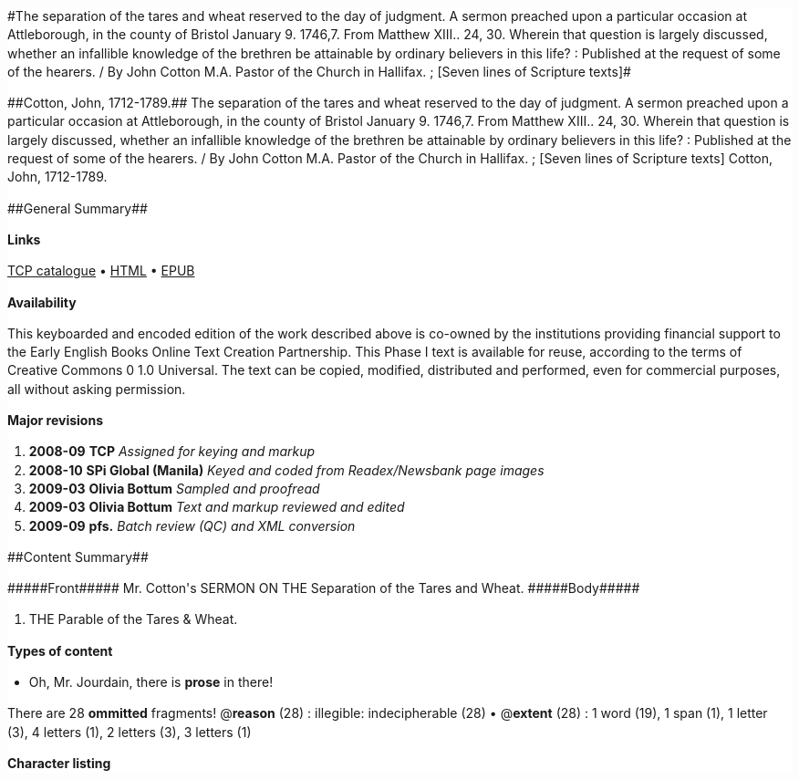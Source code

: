 #The separation of the tares and wheat reserved to the day of judgment. A sermon preached upon a particular occasion at Attleborough, in the county of Bristol January 9. 1746,7. From Matthew XIII.. 24, 30. Wherein that question is largely discussed, whether an infallible knowledge of the brethren be attainable by ordinary believers in this life? : Published at the request of some of the hearers. / By John Cotton M.A. Pastor of the Church in Hallifax. ; [Seven lines of Scripture texts]#

##Cotton, John, 1712-1789.##
The separation of the tares and wheat reserved to the day of judgment. A sermon preached upon a particular occasion at Attleborough, in the county of Bristol January 9. 1746,7. From Matthew XIII.. 24, 30. Wherein that question is largely discussed, whether an infallible knowledge of the brethren be attainable by ordinary believers in this life? : Published at the request of some of the hearers. / By John Cotton M.A. Pastor of the Church in Hallifax. ; [Seven lines of Scripture texts]
Cotton, John, 1712-1789.

##General Summary##

**Links**

[TCP catalogue](http://www.ota.ox.ac.uk/tcp/)  • 
[HTML](http://tei.it.ox.ac.uk/tcp/Texts-HTML/free/N04/N04749.html)  • 
[EPUB](http://tei.it.ox.ac.uk/tcp/Texts-EPUB/free/N04/N04749.epub)

**Availability**

This keyboarded and encoded edition of the
	       work described above is co-owned by the institutions
	       providing financial support to the Early English Books
	       Online Text Creation Partnership. This Phase I text is
	       available for reuse, according to the terms of Creative
	       Commons 0 1.0 Universal. The text can be copied,
	       modified, distributed and performed, even for
	       commercial purposes, all without asking permission.

**Major revisions**

1. __2008-09__ __TCP__ *Assigned for keying and markup*
1. __2008-10__ __SPi Global (Manila)__ *Keyed and coded from Readex/Newsbank page images*
1. __2009-03__ __Olivia Bottum__ *Sampled and proofread*
1. __2009-03__ __Olivia Bottum__ *Text and markup reviewed and edited*
1. __2009-09__ __pfs.__ *Batch review (QC) and XML conversion*

##Content Summary##

#####Front#####
Mr. Cotton's SERMON ON THE Separation of the Tares and Wheat.
#####Body#####

1. THE Parable of the Tares & Wheat.

**Types of content**

  * Oh, Mr. Jourdain, there is **prose** in there!

There are 28 **ommitted** fragments! 
 @__reason__ (28) : illegible: indecipherable (28)  •  @__extent__ (28) : 1 word (19), 1 span (1), 1 letter (3), 4 letters (1), 2 letters (3), 3 letters (1)

**Character listing**
